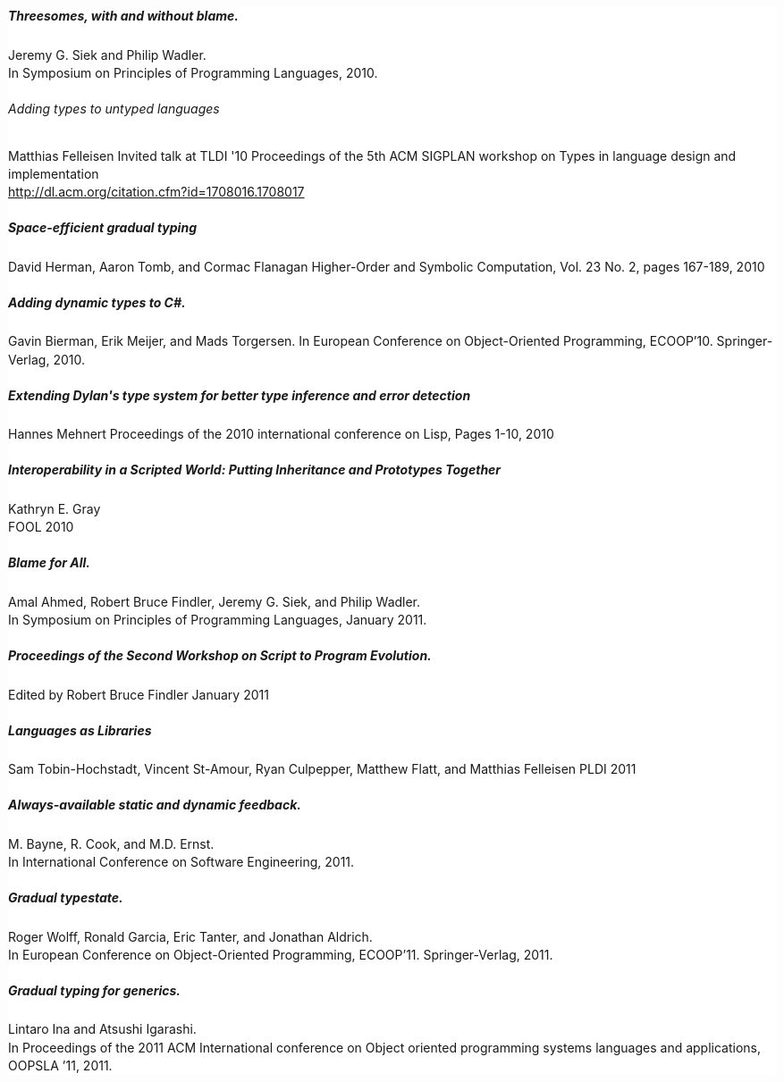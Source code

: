 ##### Threesomes, with and without blame.
Jeremy G. Siek and Philip Wadler.  
In Symposium on Principles of Programming Languages, 2010.


###### Adding types to untyped languages
Matthias Felleisen
Invited talk at TLDI '10 Proceedings of the 5th ACM SIGPLAN workshop on Types in language design and implementation  
http://dl.acm.org/citation.cfm?id=1708016.1708017

##### Space-efficient gradual typing
David Herman, Aaron Tomb, and Cormac Flanagan
Higher-Order and Symbolic Computation, Vol. 23 No. 2, pages 167-189, 2010

#####  Adding dynamic types to C#.
Gavin Bierman, Erik Meijer, and Mads Torgersen. 
In European Conference on Object-Oriented Programming, ECOOP’10. Springer-Verlag, 2010.

##### Extending Dylan's type system for better type inference and error detection
Hannes Mehnert
Proceedings of the 2010 international conference on Lisp, Pages 1-10, 2010

##### Interoperability in a Scripted World: Putting Inheritance and Prototypes Together
Kathryn E. Gray  
FOOL 2010

##### Blame for All.
Amal Ahmed, Robert Bruce Findler, Jeremy G. Siek, and Philip Wadler.  
In Symposium on Principles of Programming Languages, January 2011.

##### Proceedings of the Second Workshop on Script to Program Evolution. 
Edited by Robert Bruce Findler
January 2011

##### Languages as Libraries
Sam Tobin-Hochstadt, Vincent St-Amour, Ryan Culpepper, Matthew Flatt, and Matthias Felleisen
PLDI 2011


##### Always-available static and dynamic feedback.
M. Bayne, R. Cook, and M.D. Ernst.  
In International Conference on Software Engineering, 2011.

##### Gradual typestate.
Roger Wolff, Ronald Garcia, Eric Tanter, and Jonathan Aldrich.  
In European Conference on Object-Oriented Programming, ECOOP’11. Springer-Verlag, 2011.


##### Gradual typing for generics.
Lintaro Ina and Atsushi Igarashi.  
In Proceedings of the 2011 ACM International conference on Object oriented programming systems languages and applications, OOPSLA ’11, 2011.

